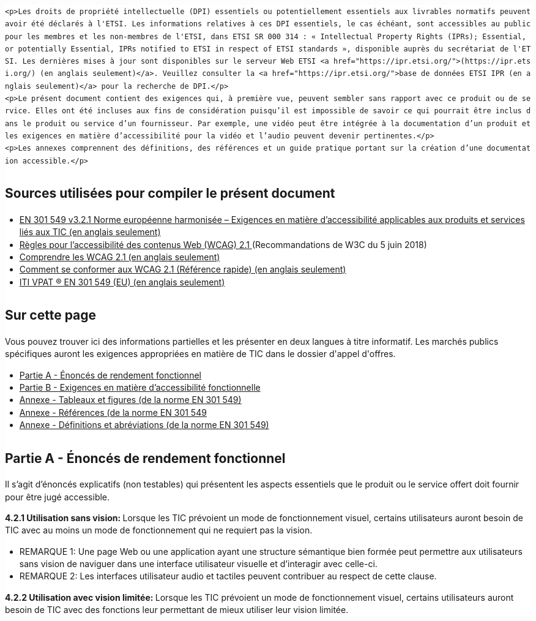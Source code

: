 	<p>Les droits de propriété intellectuelle (DPI) essentiels ou potentiellement essentiels aux livrables normatifs peuvent avoir été déclarés à l'ETSI. Les informations relatives à ces DPI essentiels, le cas échéant, sont accessibles au public pour les membres et les non-membres de l'ETSI, dans ETSI SR 000 314 : « Intellectual Property Rights (IPRs); Essential, or potentially Essential, IPRs notified to ETSI in respect of ETSI standards », disponible auprès du secrétariat de l'ETSI. Les dernières mises à jour sont disponibles sur le serveur Web ETSI <a href="https://ipr.etsi.org/">(https://ipr.etsi.org/) (en anglais seulement)</a>. Veuillez consulter la <a href="https://ipr.etsi.org/">base de données ETSI IPR (en anglais seulement)</a> pour la recherche de DPI.</p>
	<p>Le présent document contient des exigences qui, à première vue, peuvent sembler sans rapport avec ce produit ou de service. Elles ont été incluses aux fins de considération puisqu’il est impossible de savoir ce qui pourrait être inclus dans le produit ou service d’un fournisseur. Par exemple, une vidéo peut être intégrée à la documentation d’un produit et les exigences en matière d’accessibilité pour la vidéo et l’audio peuvent devenir pertinentes.</p>
	<p>Les annexes comprennent des définitions, des références et un guide pratique portant sur la création d’une documentation accessible.</p>
</div>
<h2>Sources utilisées pour compiler le présent document</h2>
<div>
	<ul>
		<li><a href="https://www.etsi.org/deliver/etsi_en/301500_301599/301549/03.02.01_60/en_301549v030201p.pdf" download>EN 301 549 v3.2.1 Norme européenne harmonisée – Exigences en matière d’accessibilité applicables aux produits et services liés aux TIC (en anglais seulement)</a></li>
		<li><a href="https://www.w3.org/Translations/WCAG21-fr/">Règles pour l’accessibilité des contenus Web (WCAG) 2.1 </a>(Recommandations de W3C du 5 juin 2018)</li>
		<li><a href="https://www.w3.org/WAI/WCAG21/Understanding/">Comprendre les WCAG 2.1 (en anglais seulement)</a> </li>
		<li><a href="https://www.w3.org/WAI/WCAG21/quickref/#top">Comment se conformer aux WCAG 2.1 (Référence rapide) (en anglais seulement)</a></li>
		<li><a href="https://www.itic.org/policy/accessibility/vpat#:~:text=The%20Accessibility%20Conformance%20Report%20%28ACR%29%20based%20on%20the,technology%20%28ICT%29%20products%20and%20services%20with%20accessibility%20features.">ITI VPAT ® EN 301 549 (EU) (en anglais seulement)</a></li>
	</ul>
</div>
<h2>Sur cette page</h2>
<p>Vous pouvez trouver ici des informations partielles et les pr&eacute;senter en deux langues &agrave; titre informatif. Les march&eacute;s publics sp&eacute;cifiques auront les exigences appropri&eacute;es en mati&egrave;re de TIC dans le dossier d'appel d'offres.</p>
<ul>
	<li><a href="#partiea">Partie A - &Eacute;nonc&eacute;s de rendement fonctionnel</a></li>
	<li><a href="#partieb">Partie B - Exigences en mati&egrave;re d&rsquo;accessibilit&eacute; fonctionnelle</a></li>
	<li><a href="#annexea">Annexe - Tableaux et figures (de la norme EN 301 549)</a></li>
	<li><a href="#annexeb">Annexe - R&eacute;f&eacute;rences (de la norme EN 301 549</a> </li>
	<li><a href="#annexec">Annexe - D&eacute;finitions et abr&eacute;viations (de la norme EN 301 549)</a></li>
</ul>
<h2 id="partiea">Partie A - &Eacute;nonc&eacute;s de rendement fonctionnel</h2>
<p>Il s&rsquo;agit d&rsquo;&eacute;nonc&eacute;s explicatifs (non testables) qui pr&eacute;sentent les aspects essentiels que le produit ou le service offert doit fournir pour &ecirc;tre jug&eacute; accessible.</p>
<p><strong>4.2.1 Utilisation sans vision:&nbsp;</strong>Lorsque les TIC pr&eacute;voient un mode de fonctionnement visuel, certains utilisateurs auront besoin de TIC avec au moins un mode de fonctionnement qui ne requiert pas la vision.</p>
<ul>
	<li>REMARQUE 1: Une page Web ou une application ayant une structure s&eacute;mantique bien form&eacute;e peut permettre aux utilisateurs sans vision de naviguer dans une interface utilisateur visuelle et d&rsquo;interagir avec celle-ci.</li>
	<li>REMARQUE 2: Les interfaces utilisateur audio et tactiles peuvent contribuer au respect de cette clause.</li>
</ul>
<p><strong>4.2.2 Utilisation avec vision limit&eacute;e:&nbsp;</strong>Lorsque les TIC pr&eacute;voient un mode de fonctionnement visuel, certains utilisateurs auront besoin de TIC avec des fonctions leur permettant de mieux utiliser leur vision limit&eacute;e.</p>
<ul>